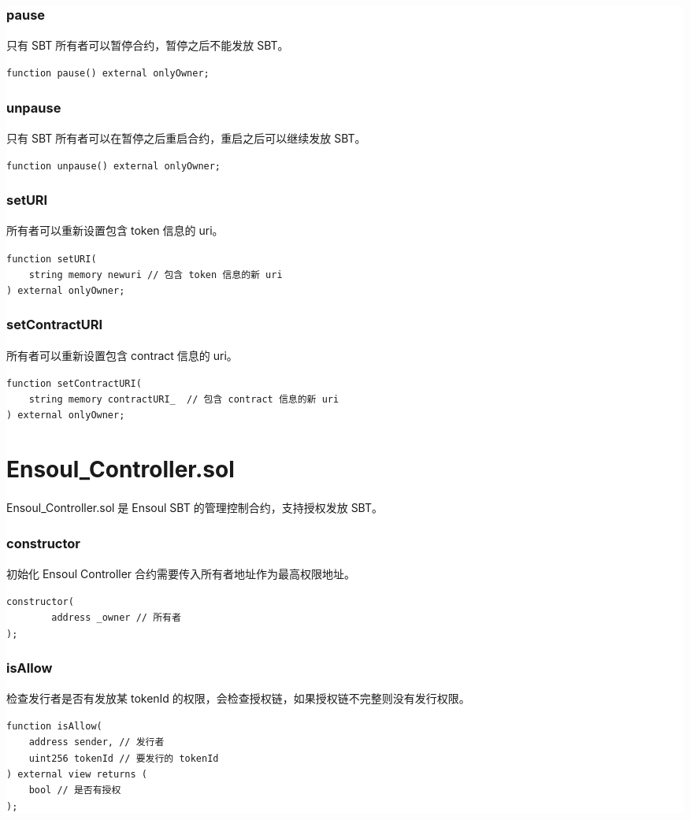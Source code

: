 ### pause

只有 SBT 所有者可以暂停合约，暂停之后不能发放 SBT。

```solidity
function pause() external onlyOwner;
```

### unpause

只有 SBT 所有者可以在暂停之后重启合约，重启之后可以继续发放 SBT。

```solidity
function unpause() external onlyOwner;
```

### setURI

所有者可以重新设置包含 token 信息的 uri。

```solidity
function setURI(
	string memory newuri // 包含 token 信息的新 uri
) external onlyOwner;
```

### setContractURI

所有者可以重新设置包含 contract 信息的 uri。

```solidity
function setContractURI(
	string memory contractURI_  // 包含 contract 信息的新 uri
) external onlyOwner;
```

# Ensoul_Controller.sol

Ensoul_Controller.sol 是 Ensoul SBT 的管理控制合约，支持授权发放 SBT。

### constructor

初始化 Ensoul Controller 合约需要传入所有者地址作为最高权限地址。

```solidity
constructor(
		address _owner // 所有者
);
```

### isAllow

检查发行者是否有发放某 tokenId 的权限，会检查授权链，如果授权链不完整则没有发行权限。

```solidity
function isAllow(
	address sender, // 发行者 
	uint256 tokenId // 要发行的 tokenId
) external view returns (
	bool // 是否有授权
);
```
